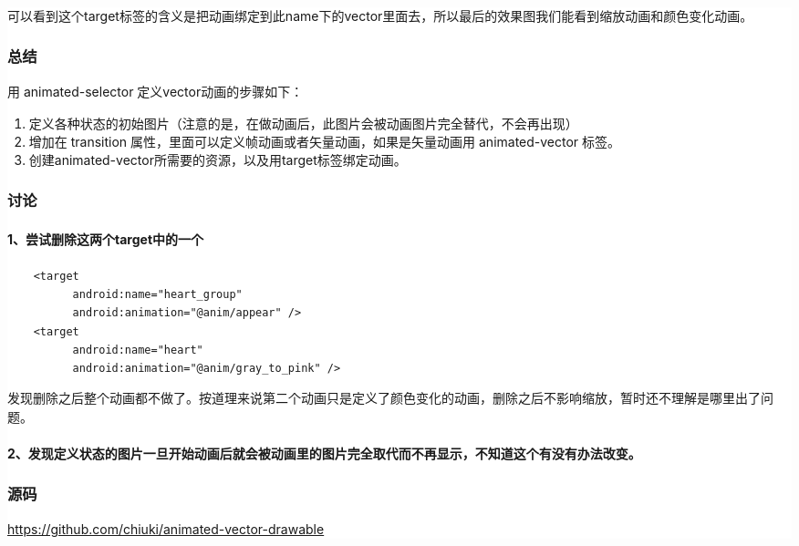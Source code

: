 可以看到这个target标签的含义是把动画绑定到此name下的vector里面去，所以最后的效果图我们能看到缩放动画和颜色变化动画。

### 总结

用 animated-selector 定义vector动画的步骤如下：

1. 定义各种状态的初始图片（注意的是，在做动画后，此图片会被动画图片完全替代，不会再出现）
2. 增加在  transition  属性，里面可以定义帧动画或者矢量动画，如果是矢量动画用  animated-vector  标签。
3. 创建animated-vector所需要的资源，以及用target标签绑定动画。

### 讨论

#### 1、尝试删除这两个target中的一个

````
    <target
          android:name="heart_group"
          android:animation="@anim/appear" />
    <target
          android:name="heart"
          android:animation="@anim/gray_to_pink" />
````
发现删除之后整个动画都不做了。按道理来说第二个动画只是定义了颜色变化的动画，删除之后不影响缩放，暂时还不理解是哪里出了问题。

#### 2、发现定义状态的图片一旦开始动画后就会被动画里的图片完全取代而不再显示，不知道这个有没有办法改变。


### 源码

<https://github.com/chiuki/animated-vector-drawable>
